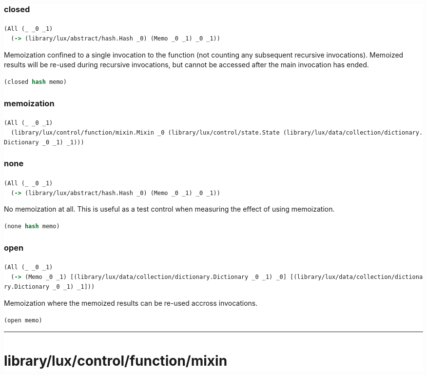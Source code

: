 ### closed

```clojure
(All (_ _0 _1)
  (-> (library/lux/abstract/hash.Hash _0) (Memo _0 _1) _0 _1))
```

Memoization confined to a single invocation to the function \(not counting any subsequent recursive invocations\)\.
Memoized results will be re\-used during recursive invocations, but cannot be accessed after the main invocation has ended\.

```clojure
(closed hash memo)
```

### memoization

```clojure
(All (_ _0 _1)
  (library/lux/control/function/mixin.Mixin _0 (library/lux/control/state.State (library/lux/data/collection/dictionary.Dictionary _0 _1) _1)))
```

### none

```clojure
(All (_ _0 _1)
  (-> (library/lux/abstract/hash.Hash _0) (Memo _0 _1) _0 _1))
```

No memoization at all\.
This is useful as a test control when measuring the effect of using memoization\.

```clojure
(none hash memo)
```

### open

```clojure
(All (_ _0 _1)
  (-> (Memo _0 _1) [(library/lux/data/collection/dictionary.Dictionary _0 _1) _0] [(library/lux/data/collection/dictionary.Dictionary _0 _1) _1]))
```

Memoization where the memoized results can be re\-used accross invocations\.

```clojure
(open memo)
```

___

# library/lux/control/function/mixin
